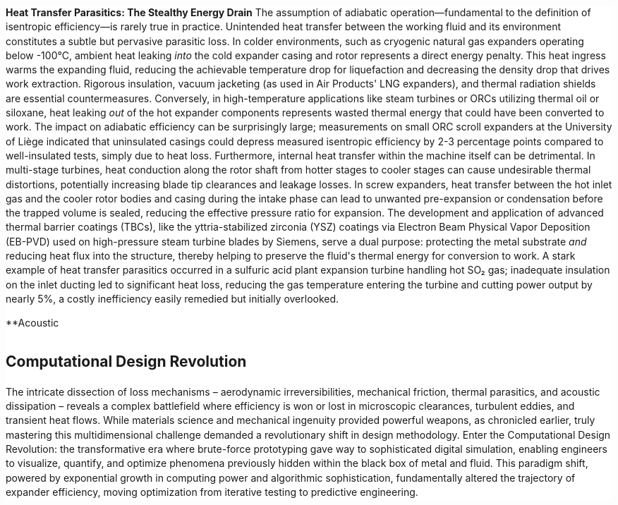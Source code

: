 **Heat Transfer Parasitics: The Stealthy Energy Drain**
The assumption of adiabatic operation—fundamental to the definition of isentropic efficiency—is rarely true in practice. Unintended heat transfer between the working fluid and its environment constitutes a subtle but pervasive parasitic loss. In colder environments, such as cryogenic natural gas expanders operating below -100°C, ambient heat leaking *into* the cold expander casing and rotor represents a direct energy penalty. This heat ingress warms the expanding fluid, reducing the achievable temperature drop for liquefaction and decreasing the density drop that drives work extraction. Rigorous insulation, vacuum jacketing (as used in Air Products' LNG expanders), and thermal radiation shields are essential countermeasures. Conversely, in high-temperature applications like steam turbines or ORCs utilizing thermal oil or siloxane, heat leaking *out* of the hot expander components represents wasted thermal energy that could have been converted to work. The impact on adiabatic efficiency can be surprisingly large; measurements on small ORC scroll expanders at the University of Liège indicated that uninsulated casings could depress measured isentropic efficiency by 2-3 percentage points compared to well-insulated tests, simply due to heat loss. Furthermore, internal heat transfer within the machine itself can be detrimental. In multi-stage turbines, heat conduction along the rotor shaft from hotter stages to cooler stages can cause undesirable thermal distortions, potentially increasing blade tip clearances and leakage losses. In screw expanders, heat transfer between the hot inlet gas and the cooler rotor bodies and casing during the intake phase can lead to unwanted pre-expansion or condensation before the trapped volume is sealed, reducing the effective pressure ratio for expansion. The development and application of advanced thermal barrier coatings (TBCs), like the yttria-stabilized zirconia (YSZ) coatings via Electron Beam Physical Vapor Deposition (EB-PVD) used on high-pressure steam turbine blades by Siemens, serve a dual purpose: protecting the metal substrate *and* reducing heat flux into the structure, thereby helping to preserve the fluid's thermal energy for conversion to work. A stark example of heat transfer parasitics occurred in a sulfuric acid plant expansion turbine handling hot SO₂ gas; inadequate insulation on the inlet ducting led to significant heat loss, reducing the gas temperature entering the turbine and cutting power output by nearly 5%, a costly inefficiency easily remedied but initially overlooked.

**Acoustic

## Computational Design Revolution

The intricate dissection of loss mechanisms – aerodynamic irreversibilities, mechanical friction, thermal parasitics, and acoustic dissipation – reveals a complex battlefield where efficiency is won or lost in microscopic clearances, turbulent eddies, and transient heat flows. While materials science and mechanical ingenuity provided powerful weapons, as chronicled earlier, truly mastering this multidimensional challenge demanded a revolutionary shift in design methodology. Enter the Computational Design Revolution: the transformative era where brute-force prototyping gave way to sophisticated digital simulation, enabling engineers to visualize, quantify, and optimize phenomena previously hidden within the black box of metal and fluid. This paradigm shift, powered by exponential growth in computing power and algorithmic sophistication, fundamentally altered the trajectory of expander efficiency, moving optimization from iterative testing to predictive engineering.
